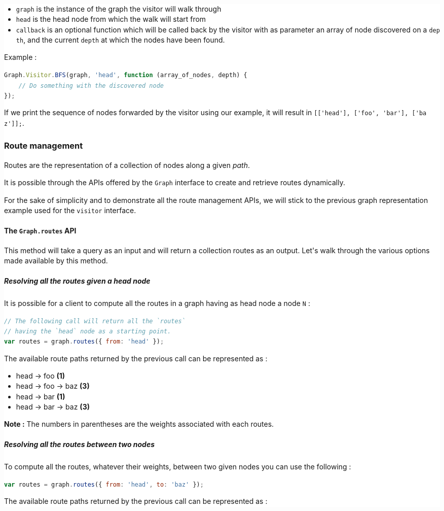 - `graph` is the instance of the graph the visitor will walk through
- `head` is the head node from which the walk will start from
- `callback` is an optional function which will be called back by the visitor with as parameter an array of node discovered on a `depth`, and the current `depth` at which the nodes have been found.

Example :

```javascript
Graph.Visitor.BFS(graph, 'head', function (array_of_nodes, depth) {
    // Do something with the discovered node
});
```

If we print the sequence of nodes forwarded by the visitor using our example, it will result in `[['head'], ['foo', 'bar'], ['baz']];`.

### Route management

Routes are the representation of a collection of nodes along a given *path*.

It is possible through the APIs offered by the `Graph` interface to create and retrieve routes dynamically.

For the sake of simplicity and to demonstrate all the route management APIs, we will stick to the previous graph representation example used for the `visitor` interface.

#### The `Graph.routes` API

This method will take a query as an input and will return a collection routes as an output. Let's walk through the various options made available by this method.

##### Resolving all the routes given a head node

It is possible for a client to compute all the routes in a graph having as head node a node `N` :

```javascript
// The following call will return all the `routes`
// having the `head` node as a starting point.
var routes = graph.routes({ from: 'head' });
```
The available route paths returned by the previous call can be represented as :

- head -> foo **(1)**
- head -> foo -> baz **(3)**
- head -> bar **(1)**
- head -> bar -> baz **(3)**

**Note :** The numbers in parentheses are the weights associated with each routes.

##### Resolving all the routes between two nodes

To compute all the routes, whatever their weights, between two given nodes you can use the following :

```javascript
var routes = graph.routes({ from: 'head', to: 'baz' });
```
The available route paths returned by the previous call can be represented as :
